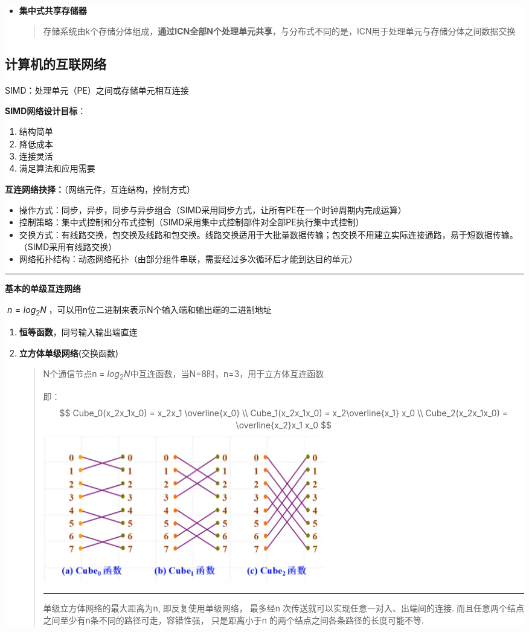 - **集中式共享存储器**

  > 存储系统由k个存储分体组成，**通过ICN全部N个处理单元共享**，与分布式不同的是，ICN用于处理单元与存储分体之间数据交换





## **计算机的互联网络** 

SIMD：处理单元（PE）之间或存储单元相互连接

**SIMD网络设计目标**：

1. 结构简单
2. 降低成本
3. 连接灵活
4. 满足算法和应用需要





**互连网络抉择：**（网络元件，互连结构，控制方式）

- 操作方式：同步，异步，同步与异步组合（SIMD采用同步方式，让所有PE在一个时钟周期内完成运算）
- 控制策略：集中式控制和分布式控制（SIMD采用集中式控制部件对全部PE执行集中式控制）
- 交换方式：有线路交换，包交换及线路和包交换。线路交换适用于大批量数据传输；包交换不用建立实际连接通路，易于短数据传输。（SIMD采用有线路交换）
- 网络拓扑结构：动态网络拓扑（由部分组件串联，需要经过多次循环后才能到达目的单元）

---



**基本的单级互连网络**

​    $n = log_2N$ ，可以用n位二进制来表示N个输入端和输出端的二进制地址

1. **恒等函数**，同号输入输出端直连  



2. **立方体单级网络**(交换函数)

   > N个通信节点n = $log_2N$中互连函数，当N=8时，n=3，用于立方体互连函数
   >
   > 即： 
   > $$
   > Cube_0(x_2x_1x_0) = x_2x_1 \overline{x_0} \\
   > Cube_1(x_2x_1x_0) = x_2\overline{x_1} x_0 \\
   > Cube_2(x_2x_1x_0) = \overline{x_2}x_1 x_0
   > $$
   > ![image-20220905095343337](images/6-Architecture/image-20220905095343337.png) 
   >
   > ---
   >
   > 单级立方体网络的最大距离为n,  即反复使用单级网络， 最多经n 次传送就可以实现任意一对入、出端间的连接. 而且任意两个结点之间至少有n条不同的路径可走，容错性强， 只是距离小于n 的两个结点之间各条路径的长度可能不等.
